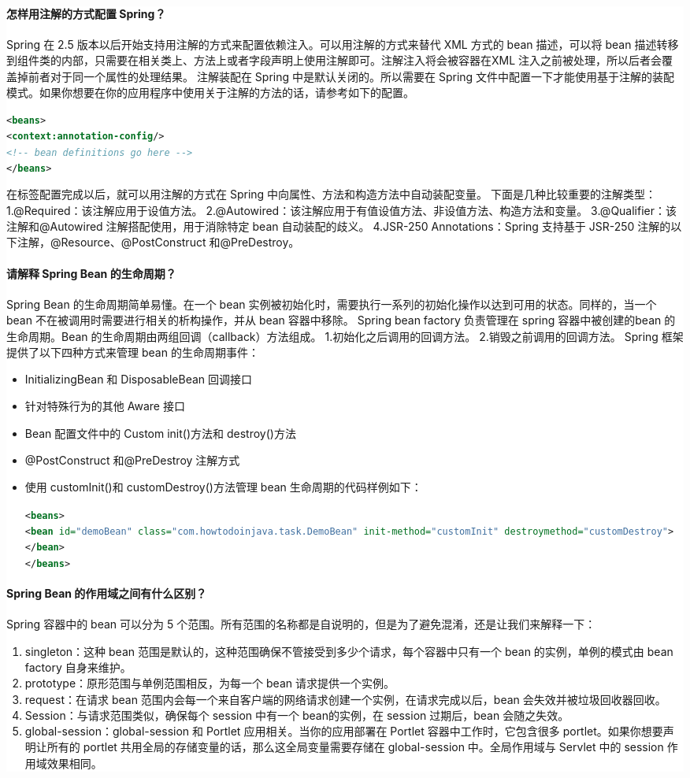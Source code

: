
#### 怎样用注解的方式配置 Spring？
Spring 在 2.5 版本以后开始支持用注解的方式来配置依赖注入。可以用注解的方式来替代 XML 方式的 bean 描述，可以将 bean 描述转移到组件类的内部，只需要在相关类上、方法上或者字段声明上使用注解即可。注解注入将会被容器在XML 注入之前被处理，所以后者会覆盖掉前者对于同一个属性的处理结果。
注解装配在 Spring 中是默认关闭的。所以需要在 Spring 文件中配置一下才能使用基于注解的装配模式。如果你想要在你的应用程序中使用关于注解的方法的话，请参考如下的配置。

```xml
<beans>
<context:annotation-config/>
<!-- bean definitions go here -->
</beans>
```

在标签配置完成以后，就可以用注解的方式在 Spring 中向属性、方法和构造方法中自动装配变量。
下面是几种比较重要的注解类型：
1.@Required：该注解应用于设值方法。
2.@Autowired：该注解应用于有值设值方法、非设值方法、构造方法和变量。
3.@Qualifier：该注解和@Autowired 注解搭配使用，用于消除特定 bean 自动装配的歧义。
4.JSR-250 Annotations：Spring 支持基于 JSR-250 注解的以下注解，@Resource、@PostConstruct 和@PreDestroy。

#### 请解释 Spring Bean 的生命周期？

Spring Bean 的生命周期简单易懂。在一个 bean 实例被初始化时，需要执行一系列的初始化操作以达到可用的状态。同样的，当一个 bean 不在被调用时需要进行相关的析构操作，并从 bean 容器中移除。
Spring bean factory 负责管理在 spring 容器中被创建的bean 的生命周期。Bean 的生命周期由两组回调（callback）方法组成。
1.初始化之后调用的回调方法。
2.销毁之前调用的回调方法。
Spring 框架提供了以下四种方式来管理 bean 的生命周期事件：

-  InitializingBean 和 DisposableBean 回调接口

-  针对特殊行为的其他 Aware 接口

-  Bean 配置文件中的 Custom init()方法和 destroy()方法

-  @PostConstruct 和@PreDestroy 注解方式

- 使用 customInit()和
  customDestroy()方法管理 bean 生命周期的代码样例如下：

  ```xml
  <beans>
  <bean id="demoBean" class="com.howtodoinjava.task.DemoBean" init-method="customInit" destroymethod="customDestroy">
  </bean>
  </beans>
  ```

  

#### Spring Bean 的作用域之间有什么区别？
Spring 容器中的 bean 可以分为 5 个范围。所有范围的名称都是自说明的，但是为了避免混淆，还是让我们来解释一下：

1. singleton：这种 bean 范围是默认的，这种范围确保不管接受到多少个请求，每个容器中只有一个 bean 的实例，单例的模式由 bean factory 自身来维护。
2. prototype：原形范围与单例范围相反，为每一个 bean 请求提供一个实例。
3. request：在请求 bean 范围内会每一个来自客户端的网络请求创建一个实例，在请求完成以后，bean 会失效并被垃圾回收器回收。
4. Session：与请求范围类似，确保每个 session 中有一个 bean的实例，在 session 过期后，bean 会随之失效。
5. global-session：global-session 和 Portlet 应用相关。当你的应用部署在 Portlet 容器中工作时，它包含很多 portlet。如果你想要声明让所有的 portlet 共用全局的存储变量的话，那么这全局变量需要存储在 global-session 中。全局作用域与 Servlet 中的 session 作用域效果相同。
